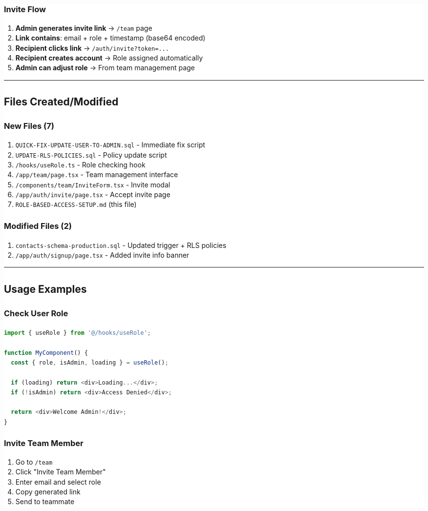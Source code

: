 ### Invite Flow

1. **Admin generates invite link** → `/team` page
2. **Link contains**: email + role + timestamp (base64 encoded)
3. **Recipient clicks link** → `/auth/invite?token=...`
4. **Recipient creates account** → Role assigned automatically
5. **Admin can adjust role** → From team management page

---

## Files Created/Modified

### New Files (7)
1. `QUICK-FIX-UPDATE-USER-TO-ADMIN.sql` - Immediate fix script
2. `UPDATE-RLS-POLICIES.sql` - Policy update script
3. `/hooks/useRole.ts` - Role checking hook
4. `/app/team/page.tsx` - Team management interface
5. `/components/team/InviteForm.tsx` - Invite modal
6. `/app/auth/invite/page.tsx` - Accept invite page
7. `ROLE-BASED-ACCESS-SETUP.md` (this file)

### Modified Files (2)
1. `contacts-schema-production.sql` - Updated trigger + RLS policies
2. `/app/auth/signup/page.tsx` - Added invite info banner

---

## Usage Examples

### Check User Role
```typescript
import { useRole } from '@/hooks/useRole';

function MyComponent() {
  const { role, isAdmin, loading } = useRole();

  if (loading) return <div>Loading...</div>;
  if (!isAdmin) return <div>Access Denied</div>;

  return <div>Welcome Admin!</div>;
}
```

### Invite Team Member
1. Go to `/team`
2. Click "Invite Team Member"
3. Enter email and select role
4. Copy generated link
5. Send to teammate
